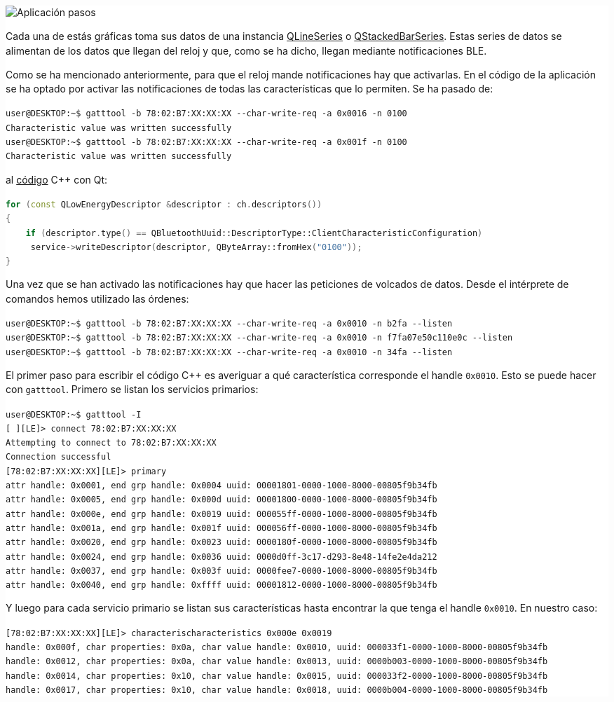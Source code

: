 ![Aplicación pasos](https://user-images.githubusercontent.com/55441185/212139796-80fd3c9b-3f8e-49e5-9244-3489bc37b0f4.png)


Cada una de estás gráficas toma sus datos de una instancia [QLineSeries](https://github.com/eduardoposadas/recun1sw/blob/eb18f5c94df377124461b896d9668415ef14f725/recun1sw/mainwindow.cpp#L60) o [QStackedBarSeries](https://github.com/eduardoposadas/recun1sw/blob/eb18f5c94df377124461b896d9668415ef14f725/recun1sw/mainwindow.cpp#L103). Estas series de datos se alimentan de los datos que llegan del reloj y que, como se ha dicho, llegan mediante notificaciones BLE.

Como se ha mencionado anteriormente, para que el reloj mande notificaciones hay que activarlas. En el código de la aplicación se ha optado por activar las notificaciones de todas las características que lo permiten.
Se ha pasado de:
```console
user@DESKTOP:~$ gatttool -b 78:02:B7:XX:XX:XX --char-write-req -a 0x0016 -n 0100
Characteristic value was written successfully
user@DESKTOP:~$ gatttool -b 78:02:B7:XX:XX:XX --char-write-req -a 0x001f -n 0100
Characteristic value was written successfully
```
al [código](https://github.com/eduardoposadas/recun1sw/blob/eb18f5c94df377124461b896d9668415ef14f725/recun1sw/mainwindow.cpp#L547) C++ con Qt:
```C++
for (const QLowEnergyDescriptor &descriptor : ch.descriptors())
{
	if (descriptor.type() == QBluetoothUuid::DescriptorType::ClientCharacteristicConfiguration)
     service->writeDescriptor(descriptor, QByteArray::fromHex("0100"));
}
```

Una vez que se han activado las notificaciones hay que hacer las peticiones de volcados de datos. Desde el intérprete de comandos hemos utilizado las órdenes:
```console    
user@DESKTOP:~$ gatttool -b 78:02:B7:XX:XX:XX --char-write-req -a 0x0010 -n b2fa --listen
user@DESKTOP:~$ gatttool -b 78:02:B7:XX:XX:XX --char-write-req -a 0x0010 -n f7fa07e50c110e0c --listen
user@DESKTOP:~$ gatttool -b 78:02:B7:XX:XX:XX --char-write-req -a 0x0010 -n 34fa --listen
```
El primer paso para escribir el código C++ es averiguar a qué característica corresponde el handle `0x0010`. Esto se puede hacer con `gatttool`. Primero se listan los servicios primarios:
```console      
user@DESKTOP:~$ gatttool -I  
[ ][LE]> connect 78:02:B7:XX:XX:XX  
Attempting to connect to 78:02:B7:XX:XX:XX  
Connection successful  
[78:02:B7:XX:XX:XX][LE]> primary  
attr handle: 0x0001, end grp handle: 0x0004 uuid: 00001801-0000-1000-8000-00805f9b34fb  
attr handle: 0x0005, end grp handle: 0x000d uuid: 00001800-0000-1000-8000-00805f9b34fb  
attr handle: 0x000e, end grp handle: 0x0019 uuid: 000055ff-0000-1000-8000-00805f9b34fb  
attr handle: 0x001a, end grp handle: 0x001f uuid: 000056ff-0000-1000-8000-00805f9b34fb  
attr handle: 0x0020, end grp handle: 0x0023 uuid: 0000180f-0000-1000-8000-00805f9b34fb  
attr handle: 0x0024, end grp handle: 0x0036 uuid: 0000d0ff-3c17-d293-8e48-14fe2e4da212  
attr handle: 0x0037, end grp handle: 0x003f uuid: 0000fee7-0000-1000-8000-00805f9b34fb  
attr handle: 0x0040, end grp handle: 0xffff uuid: 00001812-0000-1000-8000-00805f9b34fb
```
Y luego para cada servicio primario se listan sus características hasta encontrar la que tenga el handle `0x0010`. En nuestro caso:
```console
[78:02:B7:XX:XX:XX][LE]> characterischaracteristics 0x000e 0x0019  
handle: 0x000f, char properties: 0x0a, char value handle: 0x0010, uuid: 000033f1-0000-1000-8000-00805f9b34fb  
handle: 0x0012, char properties: 0x0a, char value handle: 0x0013, uuid: 0000b003-0000-1000-8000-00805f9b34fb  
handle: 0x0014, char properties: 0x10, char value handle: 0x0015, uuid: 000033f2-0000-1000-8000-00805f9b34fb  
handle: 0x0017, char properties: 0x10, char value handle: 0x0018, uuid: 0000b004-0000-1000-8000-00805f9b34fb
```